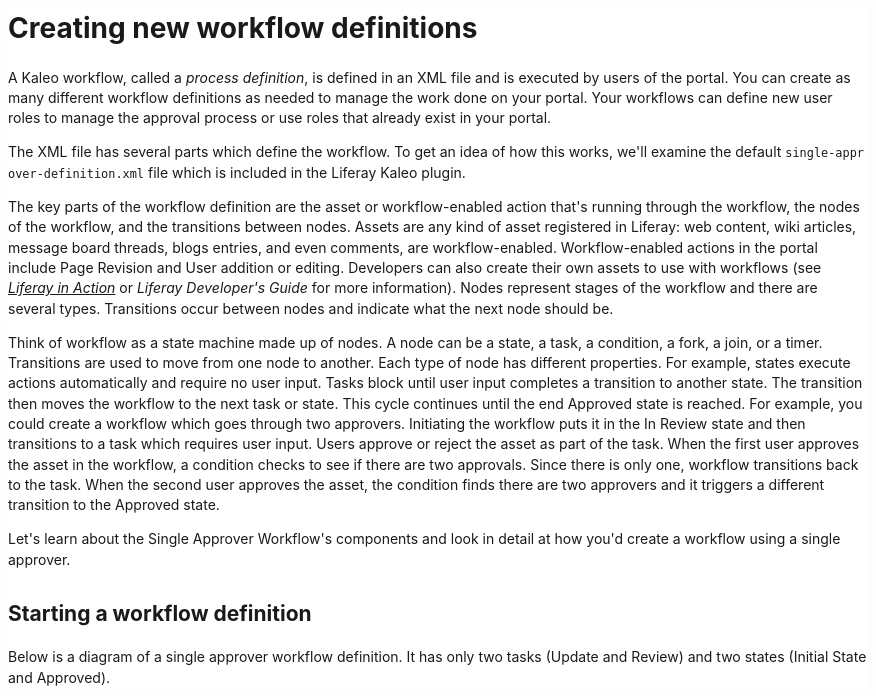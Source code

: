 # Creating new workflow definitions [](id=creating-new-workflow-definitions-lp-6-2-use-useportal)

A Kaleo workflow, called a *process definition*, is defined in an XML file and
is executed by users of the portal. You can create as many different workflow
definitions as needed to manage the work done on your portal. Your workflows
can define new user roles to manage the approval process or use roles that
already exist in your portal.

The XML file has several parts which define the workflow. To get an idea of how
this works, we'll examine the default `single-approver-definition.xml` file
which is included in the Liferay Kaleo plugin.

The key parts of the workflow definition are the asset or workflow-enabled
action that's running through the workflow, the nodes of the workflow, and the
transitions between nodes. Assets are any kind of asset registered in Liferay:
web content, wiki articles, message board threads, blogs entries, and even
comments, are workflow-enabled. Workflow-enabled actions in the portal include
Page Revision and  User addition or editing. Developers can also create their
own assets to use with workflows (see [*Liferay in
Action*](http://manning.com/sezov) or *Liferay Developer's Guide* for more
information). Nodes represent stages of the workflow and there are several
types. Transitions occur between nodes and indicate what the next node should
be. 

Think of workflow as a state machine made up of nodes. A node can be a state, a
task, a condition, a fork, a join, or a timer. Transitions are used to move
from one node to another. Each type of node has different properties. For
example, states execute actions automatically and require no user input. Tasks
block until user input completes a transition to another state. The transition
then moves the workflow to the next task or state. This cycle continues until
the end Approved state is reached. For example, you could create a workflow
which goes through two approvers. Initiating the workflow puts it in the In
Review state and then transitions to a task which requires user input. Users
approve or reject the asset as part of the task. When the first user approves
the asset in the workflow, a condition checks to see if there are two
approvals. Since there is only one, workflow transitions back to the task. When
the second user approves the asset, the condition finds there are two approvers
and it triggers a different transition to the Approved state. 

Let's learn about the Single Approver Workflow's components and look in detail
at how you'd create a workflow using a single approver. 

## Starting a workflow definition

Below is a diagram of a single approver workflow definition. It has only two
tasks (Update and Review) and two states (Initial State and Approved). 
